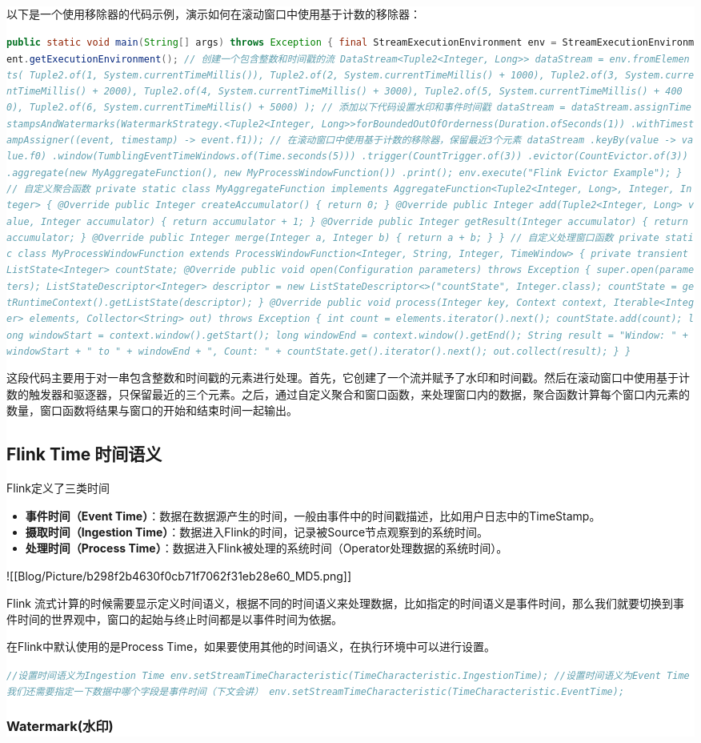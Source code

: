 以下是一个使用移除器的代码示例，演示如何在滚动窗口中使用基于计数的移除器：

```java
public static void main(String[] args) throws Exception { final StreamExecutionEnvironment env = StreamExecutionEnvironment.getExecutionEnvironment(); // 创建一个包含整数和时间戳的流 DataStream<Tuple2<Integer, Long>> dataStream = env.fromElements( Tuple2.of(1, System.currentTimeMillis()), Tuple2.of(2, System.currentTimeMillis() + 1000), Tuple2.of(3, System.currentTimeMillis() + 2000), Tuple2.of(4, System.currentTimeMillis() + 3000), Tuple2.of(5, System.currentTimeMillis() + 4000), Tuple2.of(6, System.currentTimeMillis() + 5000) ); // 添加以下代码设置水印和事件时间戳 dataStream = dataStream.assignTimestampsAndWatermarks(WatermarkStrategy.<Tuple2<Integer, Long>>forBoundedOutOfOrderness(Duration.ofSeconds(1)) .withTimestampAssigner((event, timestamp) -> event.f1)); // 在滚动窗口中使用基于计数的移除器，保留最近3个元素 dataStream .keyBy(value -> value.f0) .window(TumblingEventTimeWindows.of(Time.seconds(5))) .trigger(CountTrigger.of(3)) .evictor(CountEvictor.of(3)) .aggregate(new MyAggregateFunction(), new MyProcessWindowFunction()) .print(); env.execute("Flink Evictor Example"); } // 自定义聚合函数 private static class MyAggregateFunction implements AggregateFunction<Tuple2<Integer, Long>, Integer, Integer> { @Override public Integer createAccumulator() { return 0; } @Override public Integer add(Tuple2<Integer, Long> value, Integer accumulator) { return accumulator + 1; } @Override public Integer getResult(Integer accumulator) { return accumulator; } @Override public Integer merge(Integer a, Integer b) { return a + b; } } // 自定义处理窗口函数 private static class MyProcessWindowFunction extends ProcessWindowFunction<Integer, String, Integer, TimeWindow> { private transient ListState<Integer> countState; @Override public void open(Configuration parameters) throws Exception { super.open(parameters); ListStateDescriptor<Integer> descriptor = new ListStateDescriptor<>("countState", Integer.class); countState = getRuntimeContext().getListState(descriptor); } @Override public void process(Integer key, Context context, Iterable<Integer> elements, Collector<String> out) throws Exception { int count = elements.iterator().next(); countState.add(count); long windowStart = context.window().getStart(); long windowEnd = context.window().getEnd(); String result = "Window: " + windowStart + " to " + windowEnd + ", Count: " + countState.get().iterator().next(); out.collect(result); } }
```

这段代码主要用于对一串包含整数和时间戳的元素进行处理。首先，它创建了一个流并赋予了水印和时间戳。然后在滚动窗口中使用基于计数的触发器和驱逐器，只保留最近的三个元素。之后，通过自定义聚合和窗口函数，来处理窗口内的数据，聚合函数计算每个窗口内元素的数量，窗口函数将结果与窗口的开始和结束时间一起输出。

## Flink Time 时间语义

Flink定义了三类时间

-   **事件时间（Event Time）**：数据在数据源产生的时间，一般由事件中的时间戳描述，比如用户日志中的TimeStamp。
-   **摄取时间（Ingestion Time）**：数据进入Flink的时间，记录被Source节点观察到的系统时间。
-   **处理时间（Process Time）**：数据进入Flink被处理的系统时间（Operator处理数据的系统时间）。

![[Blog/Picture/b298f2b4630f0cb71f7062f31eb28e60_MD5.png]]

Flink 流式计算的时候需要显示定义时间语义，根据不同的时间语义来处理数据，比如指定的时间语义是事件时间，那么我们就要切换到事件时间的世界观中，窗口的起始与终止时间都是以事件时间为依据。

在Flink中默认使用的是Process Time，如果要使用其他的时间语义，在执行环境中可以进行设置。

```java
//设置时间语义为Ingestion Time env.setStreamTimeCharacteristic(TimeCharacteristic.IngestionTime); //设置时间语义为Event Time 我们还需要指定一下数据中哪个字段是事件时间（下文会讲） env.setStreamTimeCharacteristic(TimeCharacteristic.EventTime);
```

### Watermark(水印)

